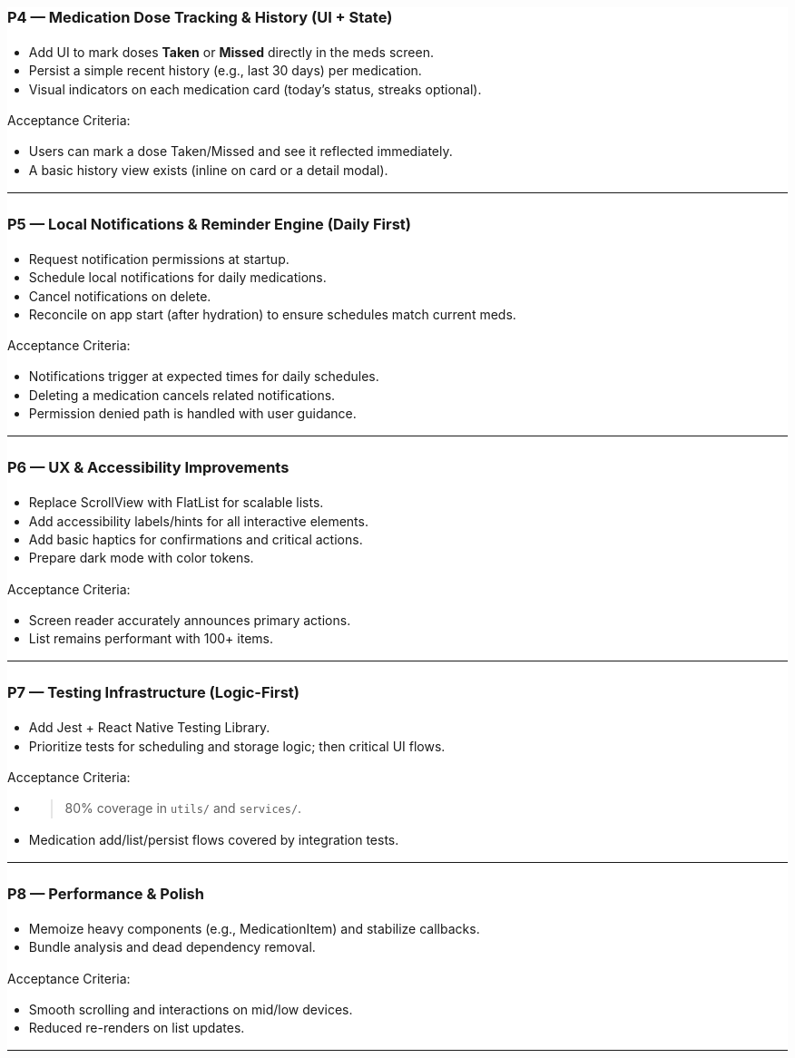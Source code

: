 ### P4 — Medication Dose Tracking & History (UI + State)
- Add UI to mark doses **Taken** or **Missed** directly in the meds screen.
- Persist a simple recent history (e.g., last 30 days) per medication.
- Visual indicators on each medication card (today’s status, streaks optional).

Acceptance Criteria:
- Users can mark a dose Taken/Missed and see it reflected immediately.
- A basic history view exists (inline on card or a detail modal).

---

### P5 — Local Notifications & Reminder Engine (Daily First)
- Request notification permissions at startup.
- Schedule local notifications for daily medications.
- Cancel notifications on delete.
- Reconcile on app start (after hydration) to ensure schedules match current meds.

Acceptance Criteria:
- Notifications trigger at expected times for daily schedules.
- Deleting a medication cancels related notifications.
- Permission denied path is handled with user guidance.

---

### P6 — UX & Accessibility Improvements
- Replace ScrollView with FlatList for scalable lists.
- Add accessibility labels/hints for all interactive elements.
- Add basic haptics for confirmations and critical actions.
- Prepare dark mode with color tokens.

Acceptance Criteria:
- Screen reader accurately announces primary actions.
- List remains performant with 100+ items.

---

### P7 — Testing Infrastructure (Logic-First)
- Add Jest + React Native Testing Library.
- Prioritize tests for scheduling and storage logic; then critical UI flows.

Acceptance Criteria:
- >80% coverage in `utils/` and `services/`.
- Medication add/list/persist flows covered by integration tests.

---

### P8 — Performance & Polish
- Memoize heavy components (e.g., MedicationItem) and stabilize callbacks.
- Bundle analysis and dead dependency removal.

Acceptance Criteria:
- Smooth scrolling and interactions on mid/low devices.
- Reduced re-renders on list updates.

---